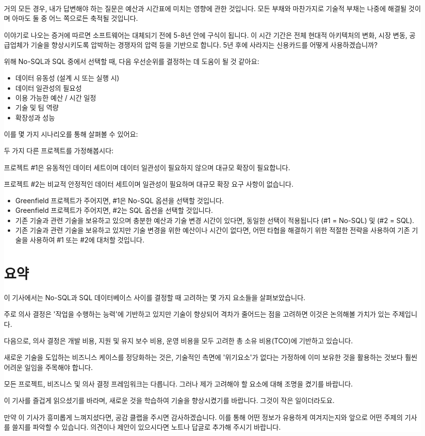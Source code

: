 거의 모든 경우, 내가 답변해야 하는 질문은 예산과 시간표에 미치는 영향에 관한 것입니다. 모든 부채와 마찬가지로 기술적 부채는 나중에 해결될 것이며 아마도 둘 중 어느 쪽으로든 축적될 것입니다.

이야기로 나오는 증거에 따르면 소프트웨어는 대체되기 전에 5-8년 안에 구식이 됩니다. 이 시간 기간은 전체 현대적 아키텍처의 변화, 시장 변동, 공급업체가 기술을 향상시키도록 압박하는 경쟁자의 압력 등을 기반으로 합니다. 5년 후에 사라지는 신용카드를 어떻게 사용하겠습니까?

<div class="content-ad"></div>

위해 No-SQL과 SQL 중에서 선택할 때, 다음 우선순위를 결정하는 데 도움이 될 것 같아요:

- 데이터 유동성 (설계 시 또는 실행 시)
- 데이터 일관성의 필요성
- 이용 가능한 예산 / 시간 일정
- 기술 및 팀 역량
- 확장성과 성능

이를 몇 가지 시나리오를 통해 살펴볼 수 있어요:

두 가지 다른 프로젝트를 가정해봅시다:

<div class="content-ad"></div>

프로젝트 #1은 유동적인 데이터 세트이며 데이터 일관성이 필요하지 않으며 대규모 확장이 필요합니다.

프로젝트 #2는 비교적 안정적인 데이터 세트이며 일관성이 필요하며 대규모 확장 요구 사항이 없습니다.

- Greenfield 프로젝트가 주어지면, #1은 No-SQL 옵션을 선택할 것입니다.
- Greenfield 프로젝트가 주어지면, #2는 SQL 옵션을 선택할 것입니다.
- 기존 기술과 관련 기술을 보유하고 있으며 충분한 예산과 기술 변경 시간이 있다면, 동일한 선택이 적용됩니다 (#1 = No-SQL) 및 (#2 = SQL).
- 기존 기술과 관련 기술을 보유하고 있지만 기술 변경을 위한 예산이나 시간이 없다면, 어떤 타협을 해결하기 위한 적절한 전략을 사용하여 기존 기술을 사용하여 #1 또는 #2에 대처할 것입니다.

# 요약

<div class="content-ad"></div>

이 기사에서는 No-SQL과 SQL 데이터베이스 사이를 결정할 때 고려하는 몇 가지 요소들을 살펴보았습니다.

주로 의사 결정은 '작업을 수행하는 능력'에 기반하고 있지만 기술이 향상되어 격차가 줄어드는 점을 고려하면 이것은 논의해볼 가치가 있는 주제입니다.

다음으로, 의사 결정은 개발 비용, 지원 및 유지 보수 비용, 운영 비용을 모두 고려한 총 소유 비용(TCO)에 기반하고 있습니다.

새로운 기술을 도입하는 비즈니스 케이스를 정당화하는 것은, 기술적인 측면에 '위기요소'가 없다는 가정하에 이미 보유한 것을 활용하는 것보다 훨씬 어려운 일임을 주목해야 합니다.

<div class="content-ad"></div>

모든 프로젝트, 비즈니스 및 의사 결정 프레임워크는 다릅니다. 그러나 제가 고려해야 할 요소에 대해 조명을 켰기를 바랍니다.

이 기사를 즐겁게 읽으셨기를 바라며, 새로운 것을 학습하여 기술을 향상시켰기를 바랍니다. 그것이 작은 일이더라도요.

만약 이 기사가 흥미롭게 느껴지셨다면, 공감 클랩을 주시면 감사하겠습니다. 이를 통해 어떤 정보가 유용하게 여겨지는지와 앞으로 어떤 주제의 기사를 쓸지를 파악할 수 있습니다. 의견이나 제안이 있으시다면 노트나 답글로 추가해 주시기 바랍니다.